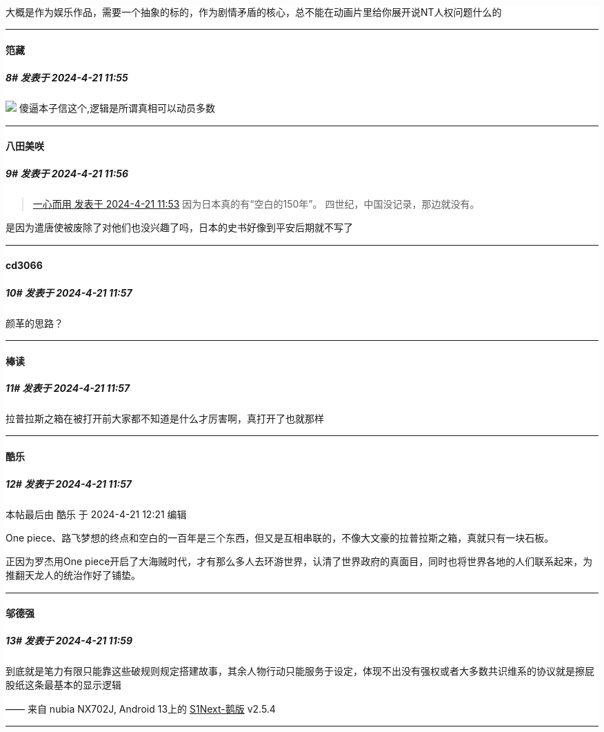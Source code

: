大概是作为娱乐作品，需要一个抽象的标的，作为剧情矛盾的核心，总不能在动画片里给你展开说NT人权问题什么的

*****

####  笵藏  
##### 8#       发表于 2024-4-21 11:55

<img src="https://static.saraba1st.com/image/smiley/face2017/067.png" referrerpolicy="no-referrer"> 傻逼本子信这个,逻辑是所谓真相可以动员多数

*****

####  八田美咲  
##### 9#       发表于 2024-4-21 11:56

<blockquote><a href="httphttps://bbs.saraba1st.com/2b/forum.php?mod=redirect&amp;goto=findpost&amp;pid=64667538&amp;ptid=2180769" target="_blank">一心而用 发表于 2024-4-21 11:53</a>
因为日本真的有“空白的150年”。
四世纪，中国没记录，那边就没有。</blockquote>
是因为遣唐使被废除了对他们也没兴趣了吗，日本的史书好像到平安后期就不写了

*****

####  cd3066  
##### 10#       发表于 2024-4-21 11:57

颜革的思路？

*****

####  棒读  
##### 11#       发表于 2024-4-21 11:57

拉普拉斯之箱在被打开前大家都不知道是什么才厉害啊，真打开了也就那样

*****

####  酷乐  
##### 12#       发表于 2024-4-21 11:57

 本帖最后由 酷乐 于 2024-4-21 12:21 编辑 

One piece、路飞梦想的终点和空白的一百年是三个东西，但又是互相串联的，不像大文豪的拉普拉斯之箱，真就只有一块石板。

正因为罗杰用One piece开启了大海贼时代，才有那么多人去环游世界，认清了世界政府的真面目，同时也将世界各地的人们联系起来，为推翻天龙人的统治作好了铺垫。

*****

####  邬德强  
##### 13#       发表于 2024-4-21 11:59

到底就是笔力有限只能靠这些破规则规定搭建故事，其余人物行动只能服务于设定，体现不出没有强权或者大多数共识维系的协议就是擦屁股纸这条最基本的显示逻辑

—— 来自 nubia NX702J, Android 13上的 [S1Next-鹅版](https://github.com/ykrank/S1-Next/releases) v2.5.4

*****
